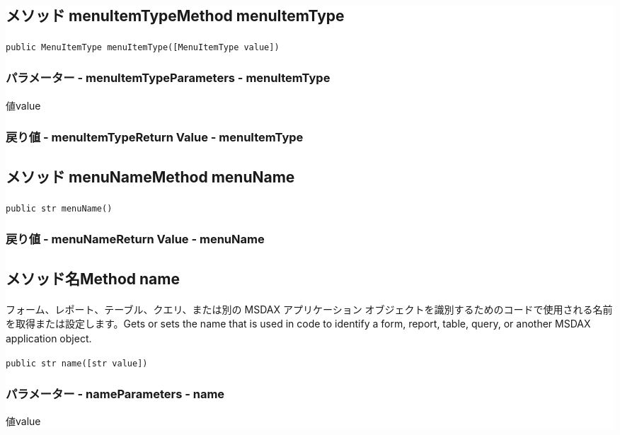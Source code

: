 ## <a name="method-menuitemtype"></a><span data-ttu-id="593af-257">メソッド menuItemType</span><span class="sxs-lookup"><span data-stu-id="593af-257">Method menuItemType</span></span>

```xpp
public MenuItemType menuItemType([MenuItemType value])
```

### <a name="parameters---menuitemtype"></a><span data-ttu-id="593af-258">パラメーター - menuItemType</span><span class="sxs-lookup"><span data-stu-id="593af-258">Parameters - menuItemType</span></span>

<span data-ttu-id="593af-259">値</span><span class="sxs-lookup"><span data-stu-id="593af-259">value</span></span>  

### <a name="return-value---menuitemtype"></a><span data-ttu-id="593af-260">戻り値 - menuItemType</span><span class="sxs-lookup"><span data-stu-id="593af-260">Return Value - menuItemType</span></span>

## <a name="method-menuname"></a><span data-ttu-id="593af-261">メソッド menuName</span><span class="sxs-lookup"><span data-stu-id="593af-261">Method menuName</span></span>

```xpp
public str menuName()
```

### <a name="return-value---menuname"></a><span data-ttu-id="593af-262">戻り値 - menuName</span><span class="sxs-lookup"><span data-stu-id="593af-262">Return Value - menuName</span></span>

## <a name="method-name"></a><span data-ttu-id="593af-263">メソッド名</span><span class="sxs-lookup"><span data-stu-id="593af-263">Method name</span></span>

<span data-ttu-id="593af-264">フォーム、レポート、テーブル、クエリ、または別の MSDAX アプリケーション オブジェクトを識別するためのコードで使用される名前を取得または設定します。</span><span class="sxs-lookup"><span data-stu-id="593af-264">Gets or sets the name that is used in code to identify a form, report, table, query, or another MSDAX application object.</span></span>

```xpp
public str name([str value])
```

### <a name="parameters---name"></a><span data-ttu-id="593af-265">パラメーター - name</span><span class="sxs-lookup"><span data-stu-id="593af-265">Parameters - name</span></span>

<span data-ttu-id="593af-266">値</span><span class="sxs-lookup"><span data-stu-id="593af-266">value</span></span>  
